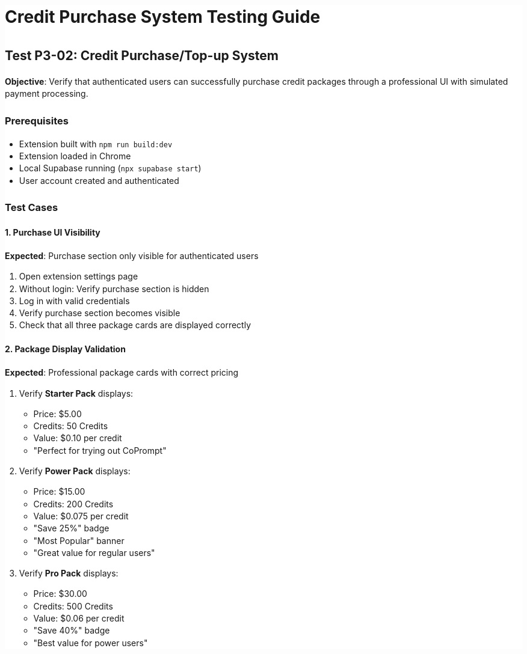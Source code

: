 # Credit Purchase System Testing Guide

## Test P3-02: Credit Purchase/Top-up System

**Objective**: Verify that authenticated users can successfully purchase credit packages through a professional UI with simulated payment processing.

### Prerequisites

- Extension built with `npm run build:dev`
- Extension loaded in Chrome
- Local Supabase running (`npx supabase start`)
- User account created and authenticated

### Test Cases

#### 1. Purchase UI Visibility

**Expected**: Purchase section only visible for authenticated users

1. Open extension settings page
2. Without login: Verify purchase section is hidden
3. Log in with valid credentials
4. Verify purchase section becomes visible
5. Check that all three package cards are displayed correctly

#### 2. Package Display Validation

**Expected**: Professional package cards with correct pricing

1. Verify **Starter Pack** displays:

   - Price: $5.00
   - Credits: 50 Credits
   - Value: $0.10 per credit
   - "Perfect for trying out CoPrompt"

2. Verify **Power Pack** displays:

   - Price: $15.00
   - Credits: 200 Credits
   - Value: $0.075 per credit
   - "Save 25%" badge
   - "Most Popular" banner
   - "Great value for regular users"

3. Verify **Pro Pack** displays:
   - Price: $30.00
   - Credits: 500 Credits
   - Value: $0.06 per credit
   - "Save 40%" badge
   - "Best value for power users"
